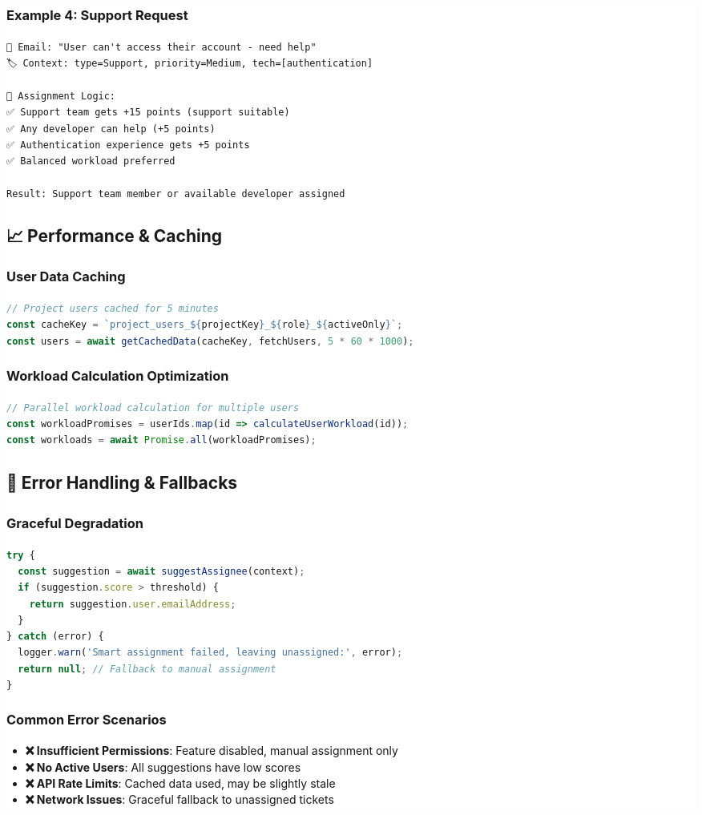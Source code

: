 ### **Example 4: Support Request**
```
📧 Email: "User can't access their account - need help"
🏷️ Context: type=Support, priority=Medium, tech=[authentication]

🎯 Assignment Logic:
✅ Support team gets +15 points (support suitable)
✅ Any developer can help (+5 points)
✅ Authentication experience gets +5 points
✅ Balanced workload preferred

Result: Support team member or available developer assigned
```

## 📈 Performance & Caching

### **User Data Caching**
```typescript
// Project users cached for 5 minutes
const cacheKey = `project_users_${projectKey}_${role}_${activeOnly}`;
const users = await getCachedData(cacheKey, fetchUsers, 5 * 60 * 1000);
```

### **Workload Calculation Optimization**
```typescript
// Parallel workload calculation for multiple users
const workloadPromises = userIds.map(id => calculateUserWorkload(id));
const workloads = await Promise.all(workloadPromises);
```

## 🚨 Error Handling & Fallbacks

### **Graceful Degradation**
```typescript
try {
  const suggestion = await suggestAssignee(context);
  if (suggestion.score > threshold) {
    return suggestion.user.emailAddress;
  }
} catch (error) {
  logger.warn('Smart assignment failed, leaving unassigned:', error);
  return null; // Fallback to manual assignment
}
```

### **Common Error Scenarios**
- **❌ Insufficient Permissions**: Feature disabled, manual assignment only
- **❌ No Active Users**: All suggestions have low scores
- **❌ API Rate Limits**: Cached data used, may be slightly stale
- **❌ Network Issues**: Graceful fallback to unassigned tickets
